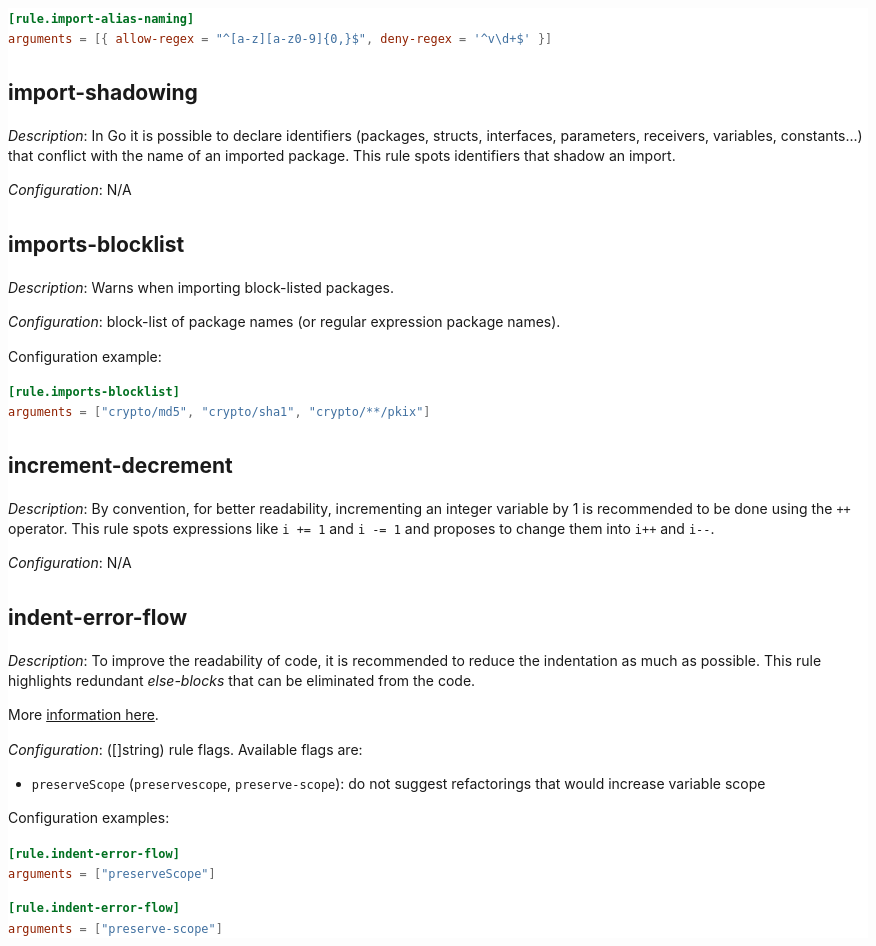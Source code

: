 ```toml
[rule.import-alias-naming]
arguments = [{ allow-regex = "^[a-z][a-z0-9]{0,}$", deny-regex = '^v\d+$' }]
```

## import-shadowing

_Description_: In Go it is possible to declare identifiers (packages, structs,
interfaces, parameters, receivers, variables, constants...) that conflict with the
name of an imported package. This rule spots identifiers that shadow an import.

_Configuration_: N/A

## imports-blocklist

_Description_: Warns when importing block-listed packages.

_Configuration_: block-list of package names (or regular expression package names).

Configuration example:

```toml
[rule.imports-blocklist]
arguments = ["crypto/md5", "crypto/sha1", "crypto/**/pkix"]
```

## increment-decrement

_Description_: By convention, for better readability, incrementing an integer variable by 1 is recommended to be done using the `++` operator.
This rule spots expressions like `i += 1` and `i -= 1` and proposes to change them into `i++` and `i--`.

_Configuration_: N/A

## indent-error-flow

_Description_: To improve the readability of code, it is recommended to reduce the indentation as much as possible.
This rule highlights redundant _else-blocks_ that can be eliminated from the code.

More [information here](https://go.dev/wiki/CodeReviewComments#indent-error-flow).

_Configuration_: ([]string) rule flags. Available flags are:

- `preserveScope` (`preservescope`, `preserve-scope`): do not suggest refactorings that would increase variable scope

Configuration examples:

```toml
[rule.indent-error-flow]
arguments = ["preserveScope"]
```

```toml
[rule.indent-error-flow]
arguments = ["preserve-scope"]
```
